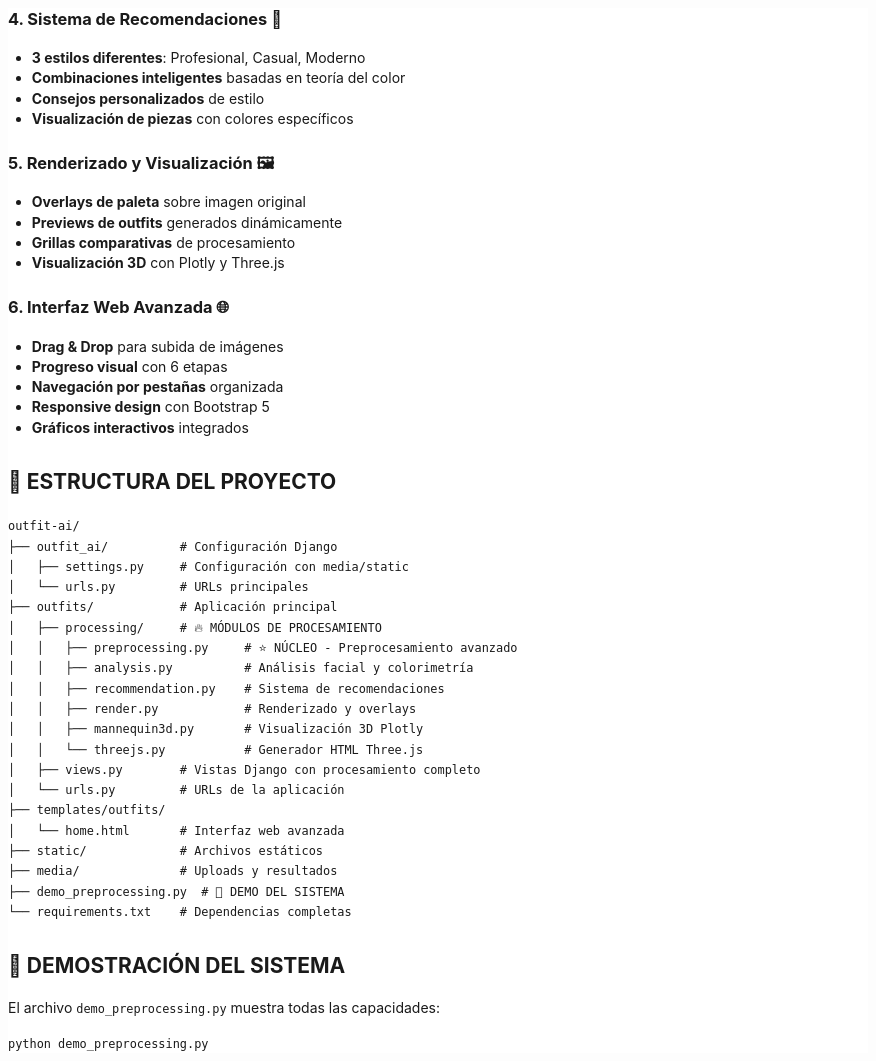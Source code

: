 ### 4. **Sistema de Recomendaciones** 👔
- **3 estilos diferentes**: Profesional, Casual, Moderno
- **Combinaciones inteligentes** basadas en teoría del color
- **Consejos personalizados** de estilo
- **Visualización de piezas** con colores específicos

### 5. **Renderizado y Visualización** 🖼️
- **Overlays de paleta** sobre imagen original
- **Previews de outfits** generados dinámicamente
- **Grillas comparativas** de procesamiento
- **Visualización 3D** con Plotly y Three.js

### 6. **Interfaz Web Avanzada** 🌐
- **Drag & Drop** para subida de imágenes
- **Progreso visual** con 6 etapas
- **Navegación por pestañas** organizada
- **Responsive design** con Bootstrap 5
- **Gráficos interactivos** integrados

## 📁 ESTRUCTURA DEL PROYECTO

```
outfit-ai/
├── outfit_ai/          # Configuración Django
│   ├── settings.py     # Configuración con media/static
│   └── urls.py         # URLs principales
├── outfits/            # Aplicación principal
│   ├── processing/     # 🔥 MÓDULOS DE PROCESAMIENTO
│   │   ├── preprocessing.py     # ⭐ NÚCLEO - Preprocesamiento avanzado
│   │   ├── analysis.py          # Análisis facial y colorimetría
│   │   ├── recommendation.py    # Sistema de recomendaciones
│   │   ├── render.py            # Renderizado y overlays
│   │   ├── mannequin3d.py       # Visualización 3D Plotly
│   │   └── threejs.py           # Generador HTML Three.js
│   ├── views.py        # Vistas Django con procesamiento completo
│   └── urls.py         # URLs de la aplicación
├── templates/outfits/
│   └── home.html       # Interfaz web avanzada
├── static/             # Archivos estáticos
├── media/              # Uploads y resultados
├── demo_preprocessing.py  # 🎯 DEMO DEL SISTEMA
└── requirements.txt    # Dependencias completas
```

## 🎯 DEMOSTRACIÓN DEL SISTEMA

El archivo `demo_preprocessing.py` muestra todas las capacidades:

```bash
python demo_preprocessing.py
```
